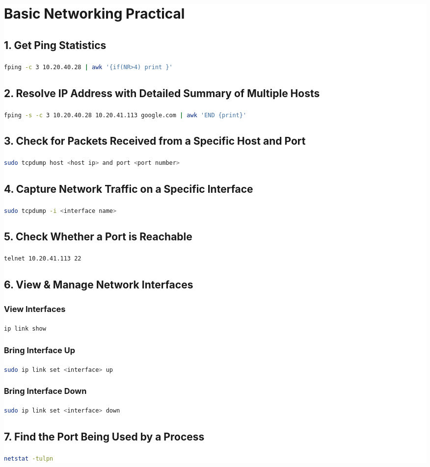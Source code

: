 # Basic Networking Practical

## 1. Get Ping Statistics
```sh
fping -c 3 10.20.40.28 | awk '{if(NR>4) print }'
```

## 2. Resolve IP Address with Detailed Summary of Multiple Hosts
```sh
fping -s -c 3 10.20.40.28 10.20.41.113 google.com | awk 'END {print}'
```

## 3. Check for Packets Received from a Specific Host and Port
```sh
sudo tcpdump host <host ip> and port <port number>
```

## 4. Capture Network Traffic on a Specific Interface
```sh
sudo tcpdump -i <interface name>
```

## 5. Check Whether a Port is Reachable
```sh
telnet 10.20.41.113 22
```

## 6. View & Manage Network Interfaces
### View Interfaces
```sh
ip link show
```
### Bring Interface Up
```sh
sudo ip link set <interface> up
```
### Bring Interface Down
```sh
sudo ip link set <interface> down
```

## 7. Find the Port Being Used by a Process
```sh
netstat -tulpn
```
